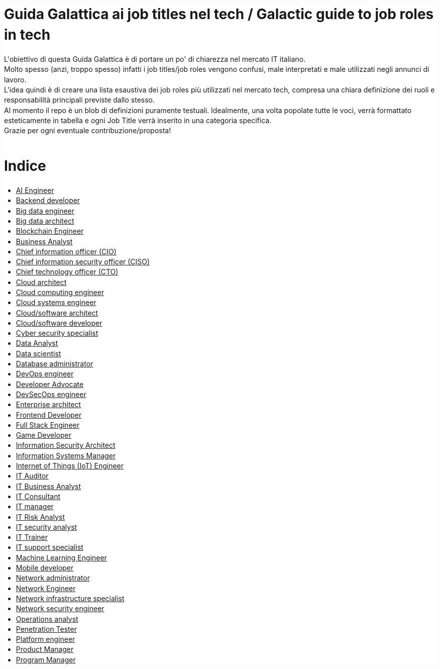 # Guida Galattica ai job titles nel tech / Galactic guide to job roles in tech

L'obiettivo di questa Guida Galattica è di portare un po' di chiarezza nel mercato IT italiano.  
Molto spesso (anzi, troppo spesso) infatti i job titles/job roles vengono confusi, male interpretati e male utilizzati negli annunci di lavoro.  
L'idea quindi è di creare una lista esaustiva dei job roles più utilizzati nel mercato tech, compresa una chiara definizione dei ruoli e responsabilità principali previste dallo stesso.  
Al momento il repo è un blob di definizioni puramente testuali. Idealmente, una volta popolate tutte le voci, verrà formattato esteticamente in tabella e ogni Job Title verrà inserito in una categoria specifica.  
Grazie per ogni eventuale contribuzione/proposta!

# Indice

- [AI Engineer](#ai-engineer)
- [Backend developer](#backend-developer)
- [Big data engineer](#big-data-engineer)
- [Big data architect](#big-data-architect)
- [Blockchain Engineer](#blockchain-engineer)
- [Business Analyst](#business-analyst)
- [Chief information officer (CIO)](#chief-information-officer-cio)
- [Chief information security officer (CISO)](#chief-information-security-officer-ciso)
- [Chief technology officer (CTO)](#chief-technology-officer-cto)
- [Cloud architect](#cloud-architect)
- [Cloud computing engineer](#cloud-computing-engineer)
- [Cloud systems engineer](#cloud-systems-engineer)
- [Cloud/software architect](#cloudsoftware-architect)
- [Cloud/software developer](#cloudsoftware-developer)
- [Cyber security specialist](#cyber-security-specialist)
- [Data Analyst](#data-analyst)
- [Data scientist](#data-scientist)
- [Database administrator](#database-administrator)
- [DevOps engineer](#devops-engineer)
- [Developer Advocate](#developer-advocate)
- [DevSecOps engineer](#devsecops-engineer)
- [Enterprise architect](#enterprise-architect)
- [Frontend Developer](#frontend-developer)
- [Full Stack Engineer](#full-stack-engineer)
- [Game Developer](#game-developer)
- [Information Security Architect](#information-security-architect)
- [Information Systems Manager](#information-systems-manager)
- [Internet of Things (IoT) Engineer](#internet-of-things-iot-engineer)
- [IT Auditor](#it-auditor)
- [IT Business Analyst](#it-business-analyst)
- [IT Consultant](#it-consultant)
- [IT manager](#it-manager)
- [IT Risk Analyst](#it-risk-analyst)
- [IT security analyst](#it-security-analyst)
- [IT Trainer](#it-trainer)
- [IT support specialist](#it-support-specialist)
- [Machine Learning Engineer](#machine-learning-engineer)
- [Mobile developer](#mobile-developer)
- [Network administrator](#network-administrator)
- [Network Engineer](#network-engineer)
- [Network infrastructure specialist](#network-infrastructure-specialist)
- [Network security engineer](#network-security-engineer)
- [Operations analyst](#operations-analyst)
- [Penetration Tester](#penetration-tester)
- [Platform engineer](#platform-engineer)
- [Product Manager](#product-manager)
- [Program Manager](#program-manager)